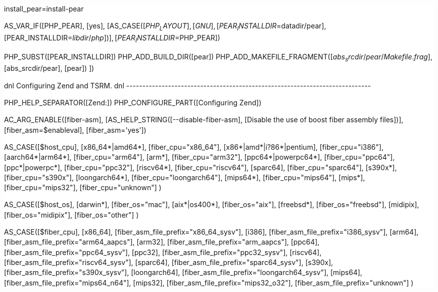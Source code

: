   install_pear=install-pear

  AS_VAR_IF([PHP_PEAR], [yes],
    [AS_CASE([$PHP_LAYOUT],
      [GNU], [PEAR_INSTALLDIR=$datadir/pear],
      [PEAR_INSTALLDIR=$libdir/php])],
    [PEAR_INSTALLDIR=$PHP_PEAR])

  PHP_SUBST([PEAR_INSTALLDIR])
  PHP_ADD_BUILD_DIR([pear])
  PHP_ADD_MAKEFILE_FRAGMENT([$abs_srcdir/pear/Makefile.frag],
    [$abs_srcdir/pear],
    [pear])
])

dnl Configuring Zend and TSRM.
dnl ----------------------------------------------------------------------------

PHP_HELP_SEPARATOR([Zend:])
PHP_CONFIGURE_PART([Configuring Zend])

AC_ARG_ENABLE([fiber-asm],
  [AS_HELP_STRING([--disable-fiber-asm],
    [Disable the use of boost fiber assembly files])],
  [fiber_asm=$enableval], [fiber_asm='yes'])

AS_CASE([$host_cpu],
  [x86_64*|amd64*], [fiber_cpu="x86_64"],
  [x86*|amd*|i?86*|pentium], [fiber_cpu="i386"],
  [aarch64*|arm64*], [fiber_cpu="arm64"],
  [arm*], [fiber_cpu="arm32"],
  [ppc64*|powerpc64*], [fiber_cpu="ppc64"],
  [ppc*|powerpc*], [fiber_cpu="ppc32"],
  [riscv64*], [fiber_cpu="riscv64"],
  [sparc64], [fiber_cpu="sparc64"],
  [s390x*], [fiber_cpu="s390x"],
  [loongarch64*], [fiber_cpu="loongarch64"],
  [mips64*], [fiber_cpu="mips64"],
  [mips*], [fiber_cpu="mips32"],
  [fiber_cpu="unknown"]
)

AS_CASE([$host_os],
  [darwin*], [fiber_os="mac"],
  [aix*|os400*], [fiber_os="aix"],
  [freebsd*], [fiber_os="freebsd"],
  [midipix], [fiber_os="midipix"],
  [fiber_os="other"]
)

AS_CASE([$fiber_cpu],
  [x86_64], [fiber_asm_file_prefix="x86_64_sysv"],
  [i386], [fiber_asm_file_prefix="i386_sysv"],
  [arm64], [fiber_asm_file_prefix="arm64_aapcs"],
  [arm32], [fiber_asm_file_prefix="arm_aapcs"],
  [ppc64], [fiber_asm_file_prefix="ppc64_sysv"],
  [ppc32], [fiber_asm_file_prefix="ppc32_sysv"],
  [riscv64], [fiber_asm_file_prefix="riscv64_sysv"],
  [sparc64], [fiber_asm_file_prefix="sparc64_sysv"],
  [s390x], [fiber_asm_file_prefix="s390x_sysv"],
  [loongarch64], [fiber_asm_file_prefix="loongarch64_sysv"],
  [mips64], [fiber_asm_file_prefix="mips64_n64"],
  [mips32], [fiber_asm_file_prefix="mips32_o32"],
  [fiber_asm_file_prefix="unknown"]
)
